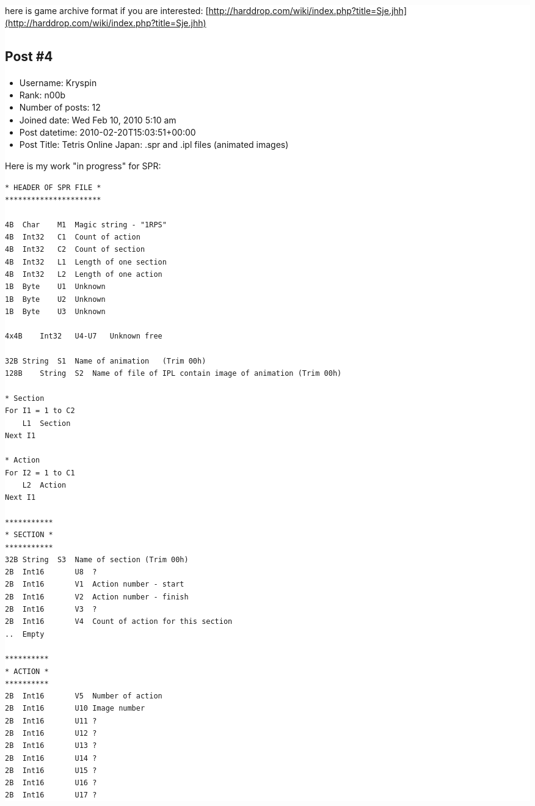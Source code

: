 here is game archive format if you are interested:
[http://harddrop.com/wiki/index.php?title=Sje.jhh](http://harddrop.com/wiki/index.php?title=Sje.jhh)
## Post #4
- Username: Kryspin
- Rank: n00b
- Number of posts: 12
- Joined date: Wed Feb 10, 2010 5:10 am
- Post datetime: 2010-02-20T15:03:51+00:00
- Post Title: Tetris Online Japan: .spr and .ipl files (animated images)

Here is my work "in progress" for SPR:

```
* HEADER OF SPR FILE *
**********************

4B	Char	M1	Magic string - "1RPS"
4B	Int32	C1	Count of action
4B	Int32	C2	Count of section
4B	Int32	L1	Length of one section
4B	Int32	L2	Length of one action
1B	Byte	U1	Unknown
1B	Byte	U2	Unknown
1B	Byte	U3	Unknown

4x4B	Int32	U4-U7	Unknown free

32B	String	S1	Name of animation	(Trim 00h)
128B	String	S2	Name of file of IPL contain image of animation (Trim 00h)

* Section
For I1 = 1 to C2
	L1	Section
Next I1

* Action
For I2 = 1 to C1
	L2	Action
Next I1

***********
* SECTION *
***********
32B	String	S3	Name of section	(Trim 00h)
2B	Int16		U8	?
2B	Int16		V1	Action number - start
2B	Int16		V2	Action number - finish
2B	Int16		V3	?
2B	Int16		V4	Count of action for this section
..	Empty

**********
* ACTION *
**********
2B	Int16		V5	Number of action
2B	Int16		U10	Image number
2B	Int16		U11	?
2B	Int16		U12	?
2B	Int16		U13	?
2B	Int16		U14	?
2B	Int16		U15	?
2B	Int16		U16	?
2B	Int16		U17	?
```